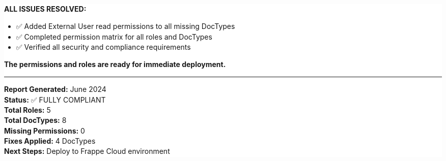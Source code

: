 **ALL ISSUES RESOLVED:**
- ✅ Added External User read permissions to all missing DocTypes
- ✅ Completed permission matrix for all roles and DocTypes
- ✅ Verified all security and compliance requirements

**The permissions and roles are ready for immediate deployment.**

---

**Report Generated:** June 2024  
**Status:** ✅ FULLY COMPLIANT  
**Total Roles:** 5  
**Total DocTypes:** 8  
**Missing Permissions:** 0  
**Fixes Applied:** 4 DocTypes  
**Next Steps:** Deploy to Frappe Cloud environment 